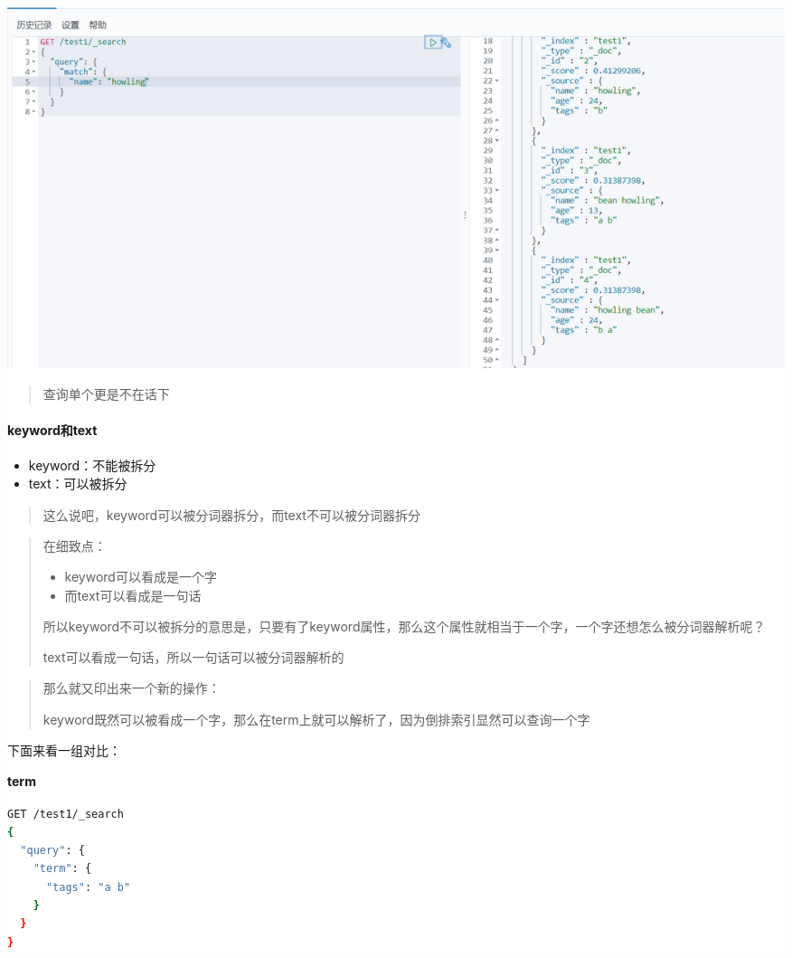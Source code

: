 ![1590746108692](ElasticSearch.assets/1590746108692.png)

> 查询单个更是不在话下



#### keyword和text

- keyword：不能被拆分
- text：可以被拆分

> 这么说吧，keyword可以被分词器拆分，而text不可以被分词器拆分

> 在细致点：
>
> - keyword可以看成是一个字
> - 而text可以看成是一句话
>
> 所以keyword不可以被拆分的意思是，只要有了keyword属性，那么这个属性就相当于一个字，一个字还想怎么被分词器解析呢？
>
> text可以看成一句话，所以一句话可以被分词器解析的

> 那么就又印出来一个新的操作：
>
> keyword既然可以被看成一个字，那么在term上就可以解析了，因为倒排索引显然可以查询一个字

下面来看一组对比：

**term**

```bash
GET /test1/_search
{
  "query": {
    "term": {
      "tags": "a b"
    }
  }
}
```
